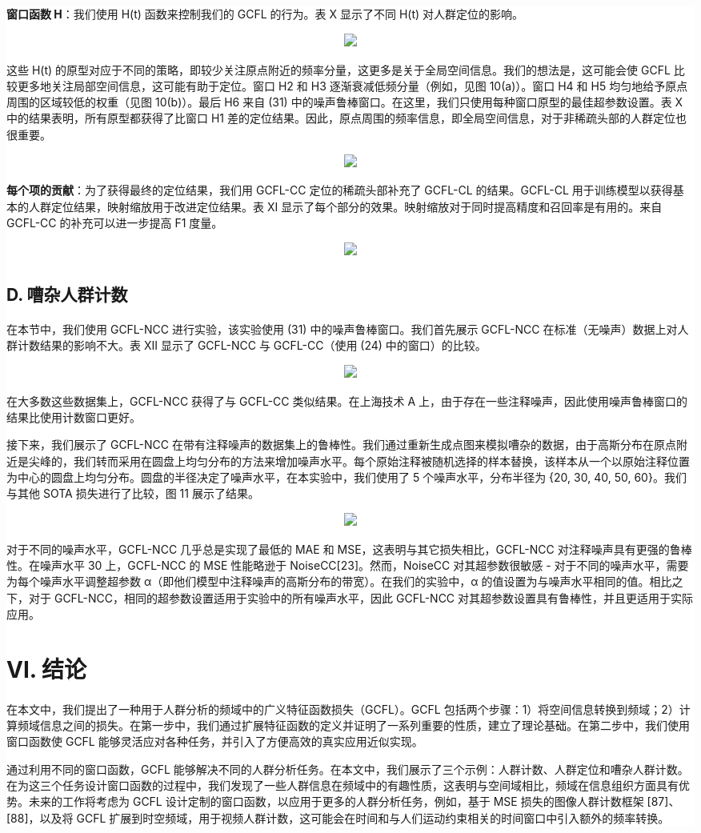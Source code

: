 **窗口函数 H**：我们使用 H(t) 函数来控制我们的 GCFL 的行为。表 X 显示了不同 H(t) 对人群定位的影响。

<div align=center>
  <img src="https://img-blog.csdnimg.cn/direct/91dd1ac29085445fad3913fe9fca2e83.png#pic_ center" width="70%" />
</div>

这些 H(t) 的原型对应于不同的策略，即较少关注原点附近的频率分量，这更多是关于全局空间信息。我们的想法是，这可能会使 GCFL 比较更多地关注局部空间信息，这可能有助于定位。窗口 H2 和 H3 逐渐衰减低频分量（例如，见图 10(a)）。窗口 H4 和 H5 均匀地给予原点周围的区域较低的权重（见图 10(b)）。最后 H6 来自 (31) 中的噪声鲁棒窗口。在这里，我们只使用每种窗口原型的最佳超参数设置。表 X 中的结果表明，所有原型都获得了比窗口 H1 差的定位结果。因此，原点周围的频率信息，即全局空间信息，对于非稀疏头部的人群定位也很重要。

<div align=center>
  <img src="https://img-blog.csdnimg.cn/direct/650f091be6484a6682a5bf415fca23b0.png#pic_ center" width="70%" />
</div>

**每个项的贡献**：为了获得最终的定位结果，我们用 GCFL-CC 定位的稀疏头部补充了 GCFL-CL 的结果。GCFL-CL 用于训练模型以获得基本的人群定位结果，映射缩放用于改进定位结果。表 XI 显示了每个部分的效果。映射缩放对于同时提高精度和召回率是有用的。来自 GCFL-CC 的补充可以进一步提高 F1 度量。

<div align=center>
  <img src="https://img-blog.csdnimg.cn/direct/8847e913530c4a91b155a50d61998721.png#pic_ center" width="70%" />
</div>

## D. 嘈杂人群计数

在本节中，我们使用 GCFL-NCC 进行实验，该实验使用 (31) 中的噪声鲁棒窗口。我们首先展示 GCFL-NCC 在标准（无噪声）数据上对人群计数结果的影响不大。表 XII 显示了 GCFL-NCC 与 GCFL-CC（使用 (24) 中的窗口）的比较。

<div align=center>
  <img src="https://img-blog.csdnimg.cn/direct/6fd0b923aedf4ba59d5c39996765dd05.png#pic_ center" width="70%" />
</div>

在大多数这些数据集上，GCFL-NCC 获得了与 GCFL-CC 类似结果。在上海技术 A 上，由于存在一些注释噪声，因此使用噪声鲁棒窗口的结果比使用计数窗口更好。

接下来，我们展示了 GCFL-NCC 在带有注释噪声的数据集上的鲁棒性。我们通过重新生成点图来模拟嘈杂的数据，由于高斯分布在原点附近是尖峰的，我们转而采用在圆盘上均匀分布的方法来增加噪声水平。每个原始注释被随机选择的样本替换，该样本从一个以原始注释位置为中心的圆盘上均匀分布。圆盘的半径决定了噪声水平，在本实验中，我们使用了 5 个噪声水平，分布半径为 {20, 30, 40, 50, 60}。我们与其他 SOTA 损失进行了比较，图 11 展示了结果。

<div align=center>
  <img src="https://img-blog.csdnimg.cn/direct/a5ca6653ce5844c5a8d18c730dd983f9.png#pic_ center" width="70%" />
</div>

对于不同的噪声水平，GCFL-NCC 几乎总是实现了最低的 MAE 和 MSE，这表明与其它损失相比，GCFL-NCC 对注释噪声具有更强的鲁棒性。在噪声水平 30 上，GCFL-NCC 的 MSE 性能略逊于 NoiseCC[23]。然而，NoiseCC 对其超参数很敏感 - 对于不同的噪声水平，需要为每个噪声水平调整超参数 α（即他们模型中注释噪声的高斯分布的带宽）。在我们的实验中，α 的值设置为与噪声水平相同的值。相比之下，对于 GCFL-NCC，相同的超参数设置适用于实验中的所有噪声水平，因此 GCFL-NCC 对其超参数设置具有鲁棒性，并且更适用于实际应用。

# VI. 结论

在本文中，我们提出了一种用于人群分析的频域中的广义特征函数损失（GCFL）。GCFL 包括两个步骤：1）将空间信息转换到频域；2）计算频域信息之间的损失。在第一步中，我们通过扩展特征函数的定义并证明了一系列重要的性质，建立了理论基础。在第二步中，我们使用窗口函数使 GCFL 能够灵活应对各种任务，并引入了方便高效的真实应用近似实现。

通过利用不同的窗口函数，GCFL 能够解决不同的人群分析任务。在本文中，我们展示了三个示例：人群计数、人群定位和嘈杂人群计数。在为这三个任务设计窗口函数的过程中，我们发现了一些人群信息在频域中的有趣性质，这表明与空间域相比，频域在信息组织方面具有优势。未来的工作将考虑为 GCFL 设计定制的窗口函数，以应用于更多的人群分析任务，例如，基于 MSE 损失的图像人群计数框架 [87]、[88]，以及将 GCFL 扩展到时空频域，用于视频人群计数，这可能会在时间和与人们运动约束相关的时间窗口中引入额外的频率转换。
